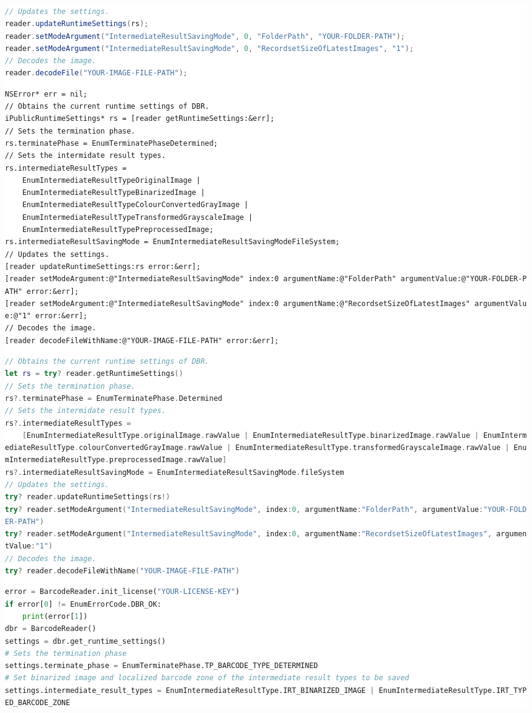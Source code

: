 ```java
// Updates the settings.
reader.updateRuntimeSettings(rs);
reader.setModeArgument("IntermediateResultSavingMode", 0, "FolderPath", "YOUR-FOLDER-PATH");
reader.setModeArgument("IntermediateResultSavingMode", 0, "RecordsetSizeOfLatestImages", "1");
// Decodes the image.
reader.decodeFile("YOUR-IMAGE-FILE-PATH");
```
>
```objc
NSError* err = nil;
// Obtains the current runtime settings of DBR.
iPublicRuntimeSettings* rs = [reader getRuntimeSettings:&err];
// Sets the termination phase.
rs.terminatePhase = EnumTerminatePhaseDetermined;
// Sets the intermidate result types.
rs.intermediateResultTypes =
    EnumIntermediateResultTypeOriginalImage |
    EnumIntermediateResultTypeBinarizedImage |
    EnumIntermediateResultTypeColourConvertedGrayImage |
    EnumIntermediateResultTypeTransformedGrayscaleImage |
    EnumIntermediateResultTypePreprocessedImage;
rs.intermediateResultSavingMode = EnumIntermediateResultSavingModeFileSystem;
// Updates the settings.
[reader updateRuntimeSettings:rs error:&err];
[reader setModeArgument:@"IntermediateResultSavingMode" index:0 argumentName:@"FolderPath" argumentValue:@"YOUR-FOLDER-PATH" error:&err];
[reader setModeArgument:@"IntermediateResultSavingMode" index:0 argumentName:@"RecordsetSizeOfLatestImages" argumentValue:@"1" error:&err];
// Decodes the image.
[reader decodeFileWithName:@"YOUR-IMAGE-FILE-PATH" error:&err];
```
>
```swift
// Obtains the current runtime settings of DBR.
let rs = try? reader.getRuntimeSettings()
// Sets the termination phase.
rs?.terminatePhase = EnumTerminatePhase.Determined
// Sets the intermidate result types.
rs?.intermediateResultTypes =
    [EnumIntermediateResultType.originalImage.rawValue | EnumIntermediateResultType.binarizedImage.rawValue | EnumIntermediateResultType.colourConvertedGrayImage.rawValue | EnumIntermediateResultType.transformedGrayscaleImage.rawValue | EnumIntermediateResultType.preprocessedImage.rawValue]
rs?.intermediateResultSavingMode = EnumIntermediateResultSavingMode.fileSystem
// Updates the settings.
try? reader.updateRuntimeSettings(rs!)
try? reader.setModeArgument("IntermediateResultSavingMode", index:0, argumentName:"FolderPath", argumentValue:"YOUR-FOLDER-PATH")
try? reader.setModeArgument("IntermediateResultSavingMode", index:0, argumentName:"RecordsetSizeOfLatestImages", argumentValue:"1")
// Decodes the image.
try? reader.decodeFileWithName("YOUR-IMAGE-FILE-PATH")
```
>
```python
error = BarcodeReader.init_license("YOUR-LICENSE-KEY")
if error[0] != EnumErrorCode.DBR_OK:
    print(error[1])
dbr = BarcodeReader()
settings = dbr.get_runtime_settings()
# Sets the termination phase
settings.terminate_phase = EnumTerminatePhase.TP_BARCODE_TYPE_DETERMINED
# Set binarized image and localized barcode zone of the intermediate result types to be saved
settings.intermediate_result_types = EnumIntermediateResultType.IRT_BINARIZED_IMAGE | EnumIntermediateResultType.IRT_TYPED_BARCODE_ZONE
```